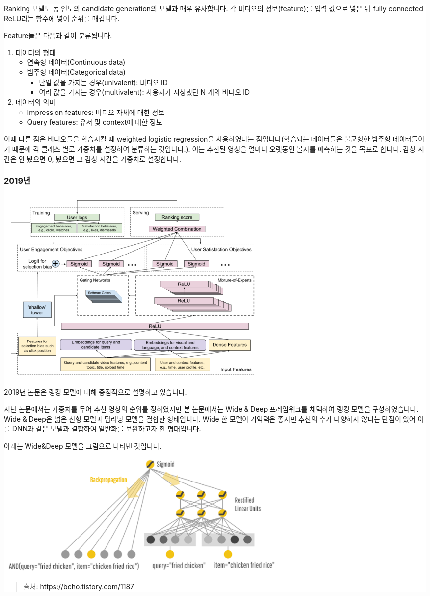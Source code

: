 Ranking 모델도 동 연도의 candidate generation의 모델과 매우 유사합니다. 
각 비디오의 정보(feature)를 입력 값으로 넣은 뒤 fully connected ReLU라는 함수에 넣어 순위를 매깁니다. 

Feature들은 다음과 같이 분류됩니다.
1. 데이터의 형태
    - 연속형 데이터(Continuous data)
    - 범주형 데이터(Categorical data)
        - 단일 값을 가지는 경우(univalent): 비디오 ID
        - 여러 값을 가지는 경우(multivalent): 사용자가 시청했던 N 개의 비디오 ID
2. 데이터의 의미
    - Impression features: 비디오 자체에 대한 정보
    - Query features: 유저 및 context에 대한 정보


이때 다른 점은 비디오들을 학습시킬 때 [weighted logistic regression](#용어-정리)을 사용하였다는 점입니다(학습되는 데이터들은 불균형한 범주형 데이터들이기 때문에 각 클래스 별로 가중치를 설정하여 분류하는 것입니다.).
이는 추천된 영상을 얼마나 오랫동안 볼지를 예측하는 것을 목표로 합니다. 감상 시간은 안 봤으면 0, 봤으면 그 감상 시간을 가중치로 설정합니다.

### 2019년
![image](../assets/images/post-Youtube-Algorithm/Ranking_architecture(2019).png)

2019년 논문은 랭킹 모델에 대해 중점적으로 설명하고 있습니다.


지난 논문에서는 가중치를 두어 추천 영상의 순위를 정하였지만 본 논문에서는 Wide & Deep 프레임워크를 채택하여 랭킹 모델을 구성하였습니다. 
Wide & Deep은 넓은 선형 모델과 딥러닝 모델을 결합한 형태입니다. Wide 한 모델이 기억력은 좋지만 추천의 수가 다양하지 않다는 단점이 있어 이를 DNN과 같은 모델과 결합하여 일반화를 보완하고자 한 형태입니다. 

아래는 Wide&Deep 모델을 그림으로 나타낸 것입니다.

![image](../assets/images/post-Youtube-Algorithm/Wide_and_Deep.png)
>출처: https://bcho.tistory.com/1187
